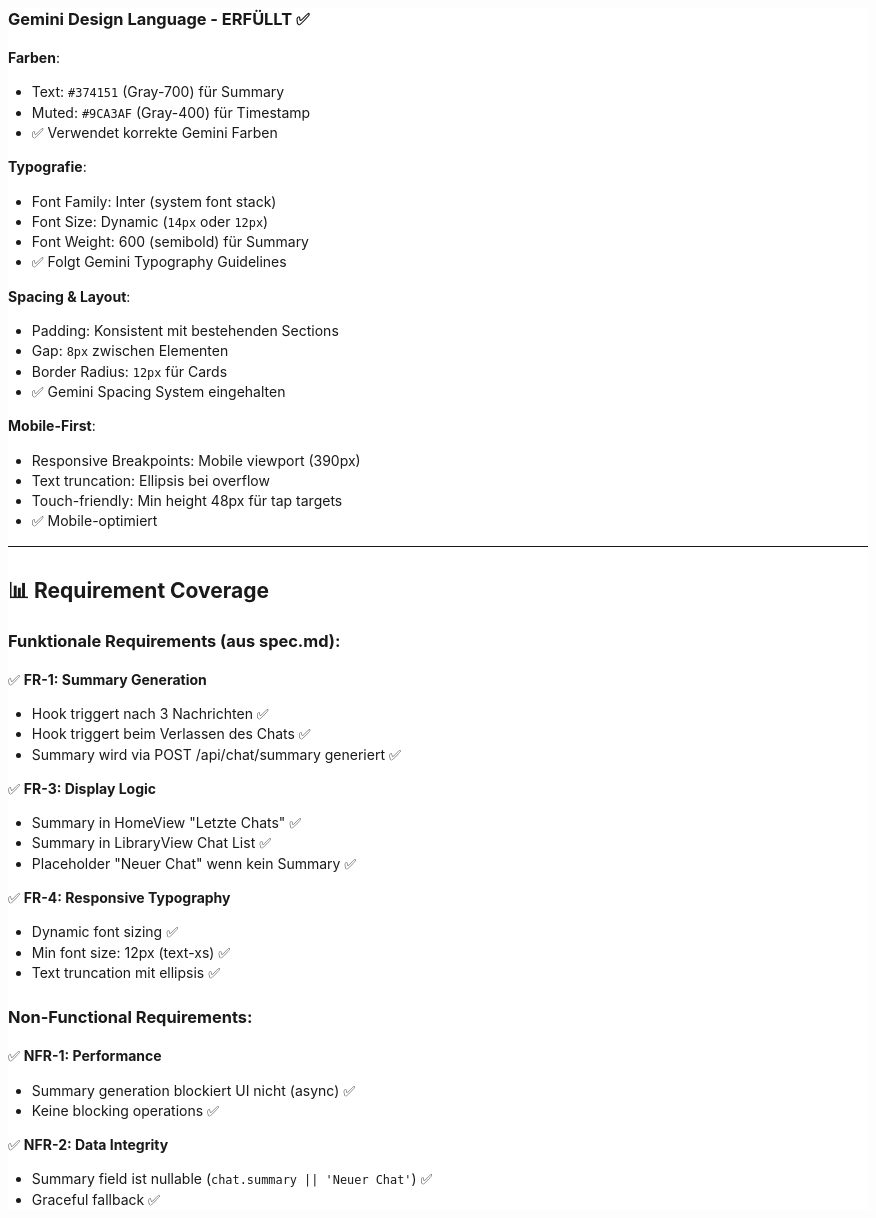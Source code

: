 ### Gemini Design Language - ERFÜLLT ✅

**Farben**:
- Text: `#374151` (Gray-700) für Summary
- Muted: `#9CA3AF` (Gray-400) für Timestamp
- ✅ Verwendet korrekte Gemini Farben

**Typografie**:
- Font Family: Inter (system font stack)
- Font Size: Dynamic (`14px` oder `12px`)
- Font Weight: 600 (semibold) für Summary
- ✅ Folgt Gemini Typography Guidelines

**Spacing & Layout**:
- Padding: Konsistent mit bestehenden Sections
- Gap: `8px` zwischen Elementen
- Border Radius: `12px` für Cards
- ✅ Gemini Spacing System eingehalten

**Mobile-First**:
- Responsive Breakpoints: Mobile viewport (390px)
- Text truncation: Ellipsis bei overflow
- Touch-friendly: Min height 48px für tap targets
- ✅ Mobile-optimiert

---

## 📊 Requirement Coverage

### Funktionale Requirements (aus spec.md):

✅ **FR-1: Summary Generation**
- Hook triggert nach 3 Nachrichten ✅
- Hook triggert beim Verlassen des Chats ✅
- Summary wird via POST /api/chat/summary generiert ✅

✅ **FR-3: Display Logic**
- Summary in HomeView "Letzte Chats" ✅
- Summary in LibraryView Chat List ✅
- Placeholder "Neuer Chat" wenn kein Summary ✅

✅ **FR-4: Responsive Typography**
- Dynamic font sizing ✅
- Min font size: 12px (text-xs) ✅
- Text truncation mit ellipsis ✅

### Non-Functional Requirements:

✅ **NFR-1: Performance**
- Summary generation blockiert UI nicht (async) ✅
- Keine blocking operations ✅

✅ **NFR-2: Data Integrity**
- Summary field ist nullable (`chat.summary || 'Neuer Chat'`) ✅
- Graceful fallback ✅
